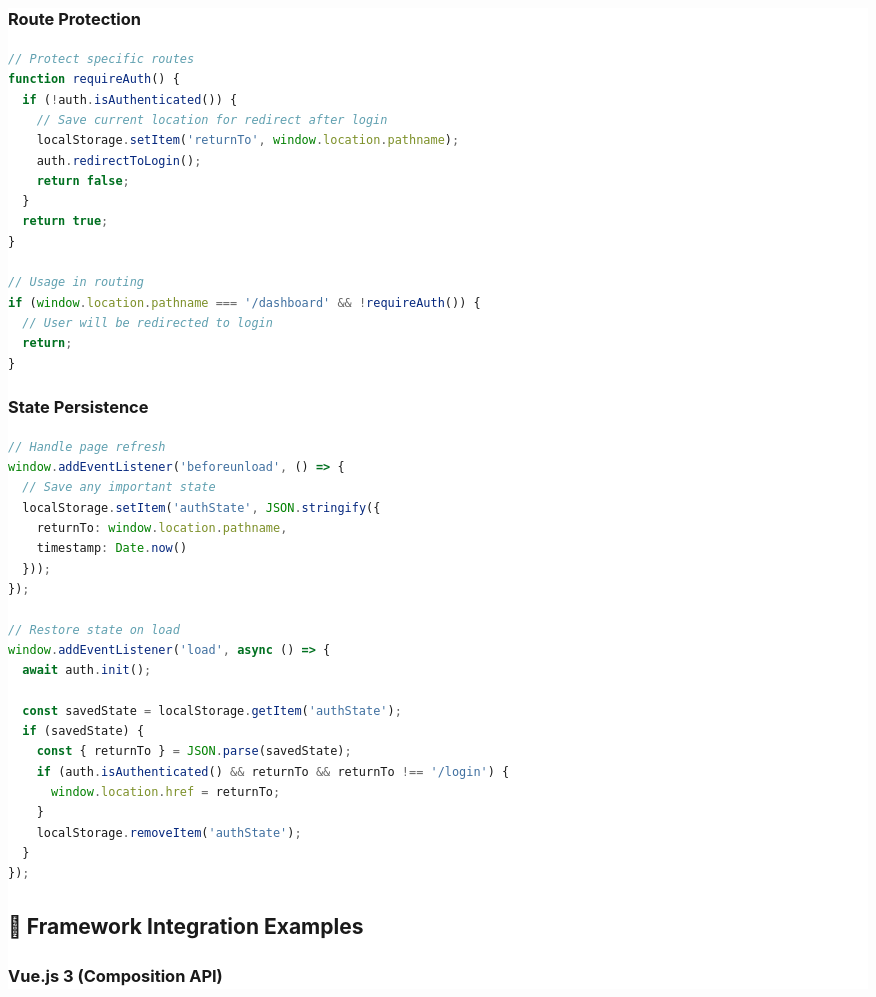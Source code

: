 ### Route Protection

```typescript
// Protect specific routes
function requireAuth() {
  if (!auth.isAuthenticated()) {
    // Save current location for redirect after login
    localStorage.setItem('returnTo', window.location.pathname);
    auth.redirectToLogin();
    return false;
  }
  return true;
}

// Usage in routing
if (window.location.pathname === '/dashboard' && !requireAuth()) {
  // User will be redirected to login
  return;
}
```

### State Persistence

```typescript
// Handle page refresh
window.addEventListener('beforeunload', () => {
  // Save any important state
  localStorage.setItem('authState', JSON.stringify({
    returnTo: window.location.pathname,
    timestamp: Date.now()
  }));
});

// Restore state on load
window.addEventListener('load', async () => {
  await auth.init();
  
  const savedState = localStorage.getItem('authState');
  if (savedState) {
    const { returnTo } = JSON.parse(savedState);
    if (auth.isAuthenticated() && returnTo && returnTo !== '/login') {
      window.location.href = returnTo;
    }
    localStorage.removeItem('authState');
  }
});
```

## 📱 Framework Integration Examples

### Vue.js 3 (Composition API)
